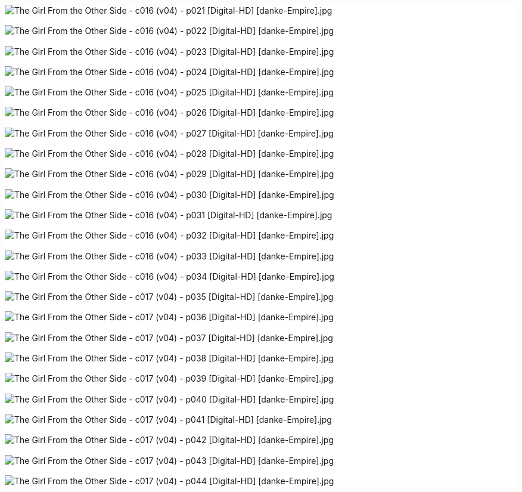 ![The Girl From the Other Side - c016 (v04) - p021 [Digital-HD] [danke-Empire].jpg](https://wx1.sinaimg.cn/large/6a9fdecagy1fpwfzo17i8j21kw2924j8.jpg)

![The Girl From the Other Side - c016 (v04) - p022 [Digital-HD] [danke-Empire].jpg](https://wx1.sinaimg.cn/large/6a9fdecagy1fpwfzxzeppj21kw2921ky.jpg)

![The Girl From the Other Side - c016 (v04) - p023 [Digital-HD] [danke-Empire].jpg](https://wx1.sinaimg.cn/large/6a9fdecagy1fpwg08g5tlj21kw292x6p.jpg)

![The Girl From the Other Side - c016 (v04) - p024 [Digital-HD] [danke-Empire].jpg](https://wx1.sinaimg.cn/large/6a9fdecagy1fpwg0fmzf4j21kw292as0.jpg)

![The Girl From the Other Side - c016 (v04) - p025 [Digital-HD] [danke-Empire].jpg](https://wx1.sinaimg.cn/large/6a9fdecagy1fpwg0nlll7j21kw292x6p.jpg)

![The Girl From the Other Side - c016 (v04) - p026 [Digital-HD] [danke-Empire].jpg](https://wx1.sinaimg.cn/large/6a9fdecagy1fpwg0tgg0fj21kw292nl4.jpg)

![The Girl From the Other Side - c016 (v04) - p027 [Digital-HD] [danke-Empire].jpg](https://wx1.sinaimg.cn/large/6a9fdecagy1fpwg146yhcj21kw292kjl.jpg)

![The Girl From the Other Side - c016 (v04) - p028 [Digital-HD] [danke-Empire].jpg](https://wx1.sinaimg.cn/large/6a9fdecagy1fpwg1b4154j21kw292e81.jpg)

![The Girl From the Other Side - c016 (v04) - p029 [Digital-HD] [danke-Empire].jpg](https://wx1.sinaimg.cn/large/6a9fdecagy1fpwg1kgnfwj21kw292e81.jpg)

![The Girl From the Other Side - c016 (v04) - p030 [Digital-HD] [danke-Empire].jpg](https://wx1.sinaimg.cn/large/6a9fdecagy1fpwg1tw9fgj21kw292kjl.jpg)

![The Girl From the Other Side - c016 (v04) - p031 [Digital-HD] [danke-Empire].jpg](https://wx1.sinaimg.cn/large/6a9fdecagy1fpwg25dbdrj21kw292u0x.jpg)

![The Girl From the Other Side - c016 (v04) - p032 [Digital-HD] [danke-Empire].jpg](https://wx1.sinaimg.cn/large/6a9fdecagy1fpwg2du1saj21kw292qv5.jpg)

![The Girl From the Other Side - c016 (v04) - p033 [Digital-HD] [danke-Empire].jpg](https://wx1.sinaimg.cn/large/6a9fdecagy1fpwg2pf91lj21kw292x6p.jpg)

![The Girl From the Other Side - c016 (v04) - p034 [Digital-HD] [danke-Empire].jpg](https://wx1.sinaimg.cn/large/6a9fdecagy1fpwg2um90aj21kw292x35.jpg)

![The Girl From the Other Side - c017 (v04) - p035 [Digital-HD] [danke-Empire].jpg](https://wx1.sinaimg.cn/large/6a9fdecagy1fpwg3gu8b6j21kw292kjo.jpg)

![The Girl From the Other Side - c017 (v04) - p036 [Digital-HD] [danke-Empire].jpg](https://wx1.sinaimg.cn/large/6a9fdecagy1fpwg3xr0egj21kw292e84.jpg)

![The Girl From the Other Side - c017 (v04) - p037 [Digital-HD] [danke-Empire].jpg](https://wx1.sinaimg.cn/large/6a9fdecagy1fpwg4i492oj21kw292kjo.jpg)

![The Girl From the Other Side - c017 (v04) - p038 [Digital-HD] [danke-Empire].jpg](https://wx1.sinaimg.cn/large/6a9fdecagy1fpwg4kjowwj21kw292myq.jpg)

![The Girl From the Other Side - c017 (v04) - p039 [Digital-HD] [danke-Empire].jpg](https://wx1.sinaimg.cn/large/6a9fdecagy1fpwg4ux6qij21kw292u0x.jpg)

![The Girl From the Other Side - c017 (v04) - p040 [Digital-HD] [danke-Empire].jpg](https://wx1.sinaimg.cn/large/6a9fdecagy1fpwg55nrq9j21kw2924qq.jpg)

![The Girl From the Other Side - c017 (v04) - p041 [Digital-HD] [danke-Empire].jpg](https://wx1.sinaimg.cn/large/6a9fdecagy1fpwg59oq1mj21kw2924dz.jpg)

![The Girl From the Other Side - c017 (v04) - p042 [Digital-HD] [danke-Empire].jpg](https://wx1.sinaimg.cn/large/6a9fdecagy1fpwg5dpgh4j21kw292dt2.jpg)

![The Girl From the Other Side - c017 (v04) - p043 [Digital-HD] [danke-Empire].jpg](https://wx1.sinaimg.cn/large/6a9fdecagy1fpwg5m5gsxj21kw292txg.jpg)

![The Girl From the Other Side - c017 (v04) - p044 [Digital-HD] [danke-Empire].jpg](https://wx1.sinaimg.cn/large/6a9fdecagy1fpwg5wrv71j21kw2927wi.jpg)
